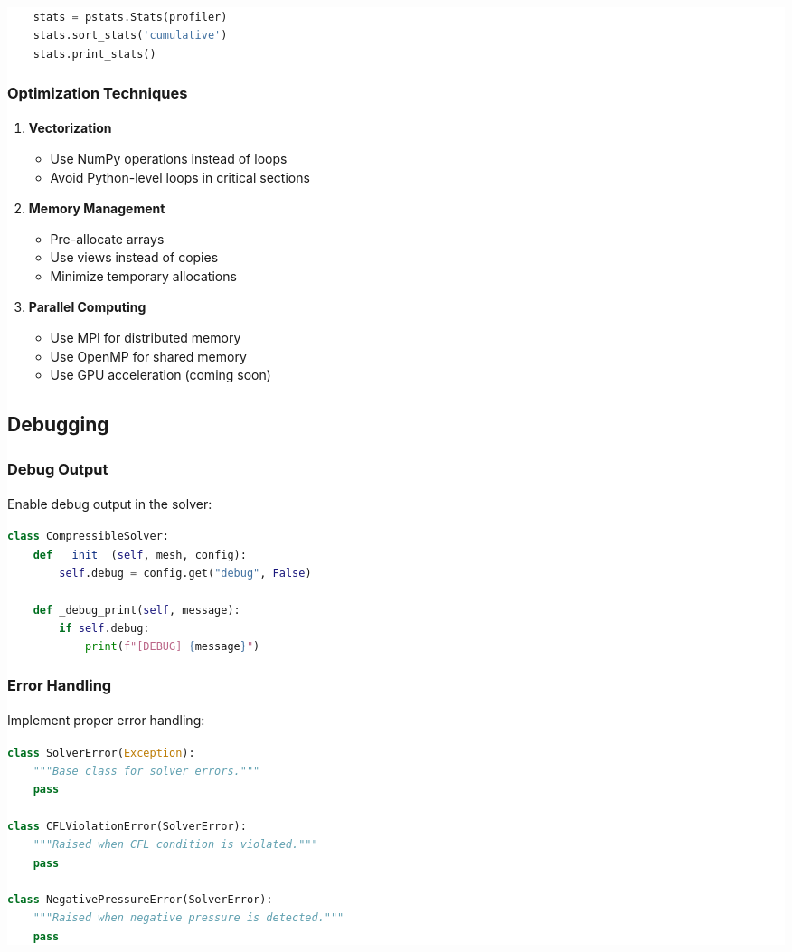 ```python
    stats = pstats.Stats(profiler)
    stats.sort_stats('cumulative')
    stats.print_stats()
```

### Optimization Techniques

1. **Vectorization**
   - Use NumPy operations instead of loops
   - Avoid Python-level loops in critical sections

2. **Memory Management**
   - Pre-allocate arrays
   - Use views instead of copies
   - Minimize temporary allocations

3. **Parallel Computing**
   - Use MPI for distributed memory
   - Use OpenMP for shared memory
   - Use GPU acceleration (coming soon)

## Debugging

### Debug Output

Enable debug output in the solver:

```python
class CompressibleSolver:
    def __init__(self, mesh, config):
        self.debug = config.get("debug", False)
        
    def _debug_print(self, message):
        if self.debug:
            print(f"[DEBUG] {message}")
```

### Error Handling

Implement proper error handling:

```python
class SolverError(Exception):
    """Base class for solver errors."""
    pass

class CFLViolationError(SolverError):
    """Raised when CFL condition is violated."""
    pass

class NegativePressureError(SolverError):
    """Raised when negative pressure is detected."""
    pass
```
